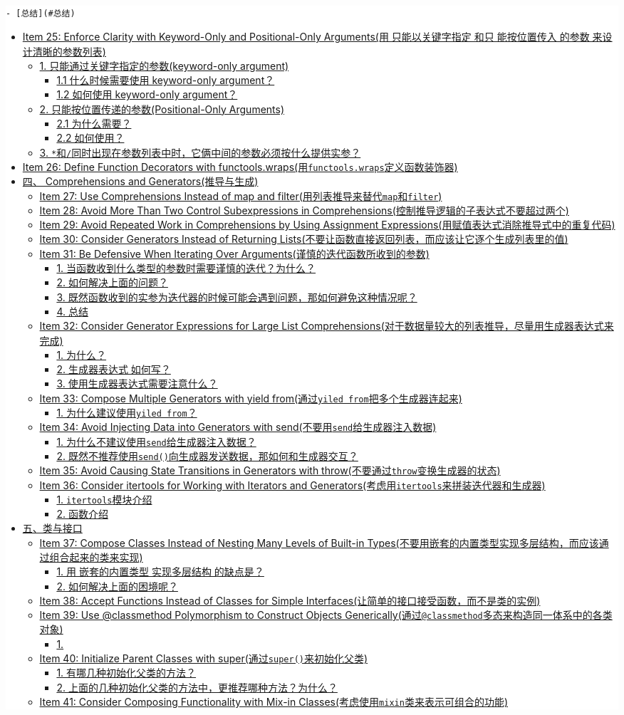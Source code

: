     - [总结](#总结)
  - [Item 25: Enforce Clarity with Keyword-Only and Positional-Only Arguments(用 只能以关键字指定 和只 能按位置传入 的参数 来设计清晰的参数列表)](#item-25-enforce-clarity-with-keyword-only-and-positional-only-arguments用-只能以关键字指定-和只-能按位置传入-的参数-来设计清晰的参数列表)
    - [1. 只能通过关键字指定的参数(keyword-only argument)](#1-只能通过关键字指定的参数keyword-only-argument)
      - [1.1 什么时候需要使用 keyword-only argument？](#11-什么时候需要使用-keyword-only-argument)
      - [1.2 如何使用 keyword-only argument？](#12-如何使用-keyword-only-argument)
    - [2. 只能按位置传递的参数(Positional-Only Arguments)](#2-只能按位置传递的参数positional-only-arguments)
      - [2.1 为什么需要？](#21-为什么需要)
      - [2.2 如何使用？](#22-如何使用)
    - [3. `*`和`/`同时出现在参数列表中时，它俩中间的参数必须按什么提供实参？](#3-和同时出现在参数列表中时它俩中间的参数必须按什么提供实参)
  - [Item 26: Define Function Decorators with functools.wraps(用`functools.wraps`定义函数装饰器)](#item-26-define-function-decorators-with-functoolswraps用functoolswraps定义函数装饰器)
- [四、 Comprehensions and Generators(推导与生成)](#四-comprehensions-and-generators推导与生成)
  - [Item 27: Use Comprehensions Instead of map and filter(用列表推导来替代`map`和`filter`)](#item-27-use-comprehensions-instead-of-map-and-filter用列表推导来替代map和filter)
  - [Item 28: Avoid More Than Two Control Subexpressions in Comprehensions(控制推导逻辑的子表达式不要超过两个)](#item-28-avoid-more-than-two-control-subexpressions-in-comprehensions控制推导逻辑的子表达式不要超过两个)
  - [Item 29: Avoid Repeated Work in Comprehensions by Using Assignment Expressions(用赋值表达式消除推导式中的重复代码)](#item-29-avoid-repeated-work-in-comprehensions-by-using-assignment-expressions用赋值表达式消除推导式中的重复代码)
  - [Item 30: Consider Generators Instead of Returning Lists(不要让函数直接返回列表，而应该让它逐个生成列表里的值)](#item-30-consider-generators-instead-of-returning-lists不要让函数直接返回列表而应该让它逐个生成列表里的值)
  - [Item 31: Be Defensive When Iterating Over Arguments(谨慎的迭代函数所收到的参数)](#item-31-be-defensive-when-iterating-over-arguments谨慎的迭代函数所收到的参数)
    - [1. 当函数收到什么类型的参数时需要谨慎的迭代？为什么？](#1-当函数收到什么类型的参数时需要谨慎的迭代为什么)
    - [2. 如何解决上面的问题？](#2-如何解决上面的问题)
    - [3. 既然函数收到的实参为迭代器的时候可能会遇到问题，那如何避免这种情况呢？](#3-既然函数收到的实参为迭代器的时候可能会遇到问题那如何避免这种情况呢)
    - [4. 总结](#4-总结)
  - [Item 32: Consider Generator Expressions for Large List Comprehensions(对于数据量较大的列表推导，尽量用生成器表达式来完成)](#item-32-consider-generator-expressions-for-large-list-comprehensions对于数据量较大的列表推导尽量用生成器表达式来完成)
    - [1. 为什么？](#1-为什么)
    - [2. 生成器表达式 如何写？](#2-生成器表达式-如何写)
    - [3. 使用生成器表达式需要注意什么？](#3-使用生成器表达式需要注意什么)
  - [Item 33: Compose Multiple Generators with yield from(通过`yiled from`把多个生成器连起来)](#item-33-compose-multiple-generators-with-yield-from通过yiled-from把多个生成器连起来)
    - [1. 为什么建议使用`yiled from`？](#1-为什么建议使用yiled-from)
  - [Item 34: Avoid Injecting Data into Generators with send(不要用`send`给生成器注入数据)](#item-34-avoid-injecting-data-into-generators-with-send不要用send给生成器注入数据)
    - [1. 为什么不建议使用`send`给生成器注入数据？](#1-为什么不建议使用send给生成器注入数据)
    - [2. 既然不推荐使用`send()`向生成器发送数据，那如何和生成器交互？](#2-既然不推荐使用send向生成器发送数据那如何和生成器交互)
  - [Item 35: Avoid Causing State Transitions in Generators with throw(不要通过`throw`变换生成器的状态)](#item-35-avoid-causing-state-transitions-in-generators-with-throw不要通过throw变换生成器的状态)
  - [Item 36: Consider itertools for Working with Iterators and Generators(考虑用`itertools`来拼装迭代器和生成器)](#item-36-consider-itertools-for-working-with-iterators-and-generators考虑用itertools来拼装迭代器和生成器)
    - [1. `itertools`模块介绍](#1-itertools模块介绍)
    - [2. 函数介绍](#2-函数介绍)
- [五、类与接口](#五类与接口)
  - [Item 37: Compose Classes Instead of Nesting Many Levels of Built-in Types(不要用嵌套的内置类型实现多层结构，而应该通过组合起来的类来实现)](#item-37-compose-classes-instead-of-nesting-many-levels-of-built-in-types不要用嵌套的内置类型实现多层结构而应该通过组合起来的类来实现)
    - [1. 用 嵌套的内置类型 实现多层结构 的缺点是？](#1-用-嵌套的内置类型-实现多层结构-的缺点是)
    - [2. 如何解决上面的困境呢？](#2-如何解决上面的困境呢)
  - [Item 38: Accept Functions Instead of Classes for Simple Interfaces(让简单的接口接受函数，而不是类的实例)](#item-38-accept-functions-instead-of-classes-for-simple-interfaces让简单的接口接受函数而不是类的实例)
  - [Item 39: Use @classmethod Polymorphism to Construct Objects Generically(通过`@classmethod`多态来构造同一体系中的各类对象)](#item-39-use-classmethod-polymorphism-to-construct-objects-generically通过classmethod多态来构造同一体系中的各类对象)
    - [1.](#1)
  - [Item 40: Initialize Parent Classes with super(通过`super()`来初始化父类)](#item-40-initialize-parent-classes-with-super通过super来初始化父类)
    - [1. 有哪几种初始化父类的方法？](#1-有哪几种初始化父类的方法)
    - [2. 上面的几种初始化父类的方法中，更推荐哪种方法？为什么？](#2-上面的几种初始化父类的方法中更推荐哪种方法为什么)
  - [Item 41: Consider Composing Functionality with Mix-in Classes(考虑使用`mixin`类来表示可组合的功能)](#item-41-consider-composing-functionality-with-mix-in-classes考虑使用mixin类来表示可组合的功能)